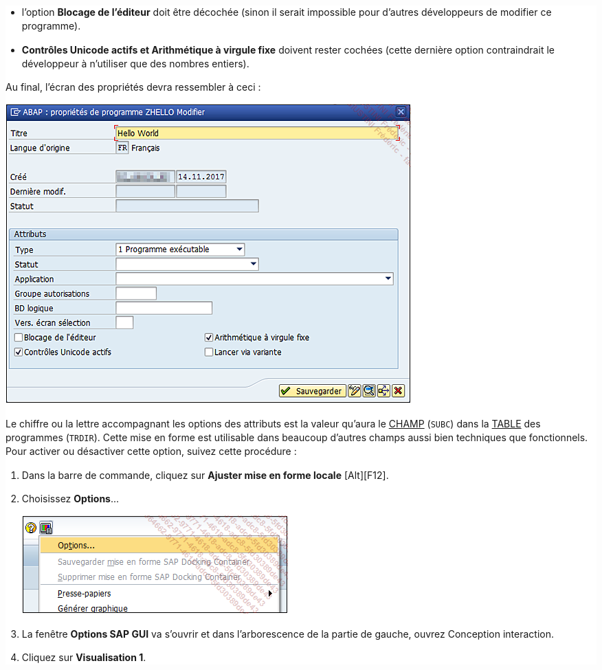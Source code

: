 - l’option **Blocage de l’éditeur** doit être décochée (sinon il serait impossible pour d’autres développeurs de modifier ce programme).

- **Contrôles Unicode actifs et Arithmétique à virgule fixe** doivent rester cochées (cette dernière option contraindrait le développeur à n’utiliser que des nombres entiers).

Au final, l’écran des propriétés devra ressembler à ceci :

![](../ressources/03_04_06.png)

Le chiffre ou la lettre accompagnant les options des attributs est la valeur qu’aura le [CHAMP](../15_Screen/02_Champs/README.md) (`SUBC`) dans la [TABLE](../09_Tables_DB/01_Tables.md) des programmes (`TRDIR`). Cette mise en forme est utilisable dans beaucoup d’autres champs aussi bien techniques que fonctionnels. Pour activer ou désactiver cette option, suivez cette procédure :

1. Dans la barre de commande, cliquez sur **Ajuster mise en forme locale** [Alt][F12].

2. Choisissez **Options**...

   ![](../ressources/03_04_07.png)

3. La fenêtre **Options SAP GUI** va s’ouvrir et dans l’arborescence de la partie de gauche, ouvrez Conception interaction.

4. Cliquez sur **Visualisation 1**.
